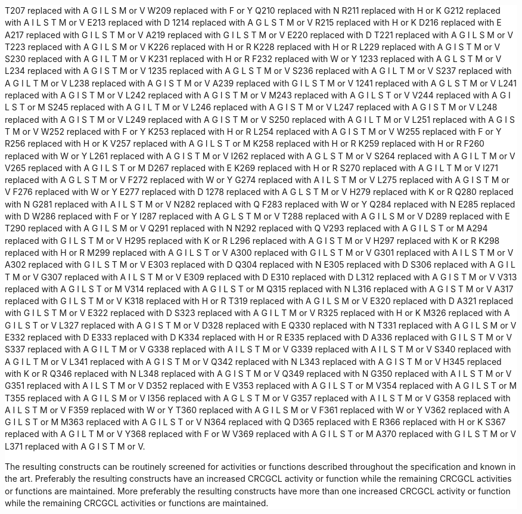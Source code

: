 T207 replaced with A G I L S M or V W209 replaced with F or Y Q210 replaced with N R211 replaced with H or K G212 replaced with A I L S T M or V E213 replaced with D 1214 replaced with A G L S T M or V R215 replaced with H or K D216 replaced with E A217 replaced with G I L S T M or V A219 replaced with G I L S T M or V E220 replaced with D T221 replaced with A G I L S M or V T223 replaced with A G I L S M or V K226 replaced with H or R K228 replaced with H or R L229 replaced with A G I S T M or V S230 replaced with A G I L T M or V K231 replaced with H or R F232 replaced with W or Y 1233 replaced with A G L S T M or V L234 replaced with A G I S T M or V 1235 replaced with A G L S T M or V S236 replaced with A G I L T M or V S237 replaced with A G I L T M or V L238 replaced with A G I S T M or V A239 replaced with G I L S T M or V 1241 replaced with A G L S T M or V L241 replaced with A G I S T M or V L242 replaced with A G I S T M or V M243 replaced with A G I L S T or V V244 replaced with A G I L S T or M S245 replaced with A G I L T M or V L246 replaced with A G I S T M or V L247 replaced with A G I S T M or V L248 replaced with A G I S T M or V L249 replaced with A G I S T M or V S250 replaced with A G I L T M or V L251 replaced with A G I S T M or V W252 replaced with F or Y K253 replaced with H or R L254 replaced with A G I S T M or V W255 replaced with F or Y R256 replaced with H or K V257 replaced with A G I L S T or M K258 replaced with H or R K259 replaced with H or R F260 replaced with W or Y L261 replaced with A G I S T M or V I262 replaced with A G L S T M or V S264 replaced with A G I L T M or V V265 replaced with A G I L S T or M D267 replaced with E K269 replaced with H or R S270 replaced with A G I L T M or V I271 replaced with A G L S T M or V F272 replaced with W or Y G274 replaced with A I L S T M or V L275 replaced with A G I S T M or V F276 replaced with W or Y E277 replaced with D 1278 replaced with A G L S T M or V H279 replaced with K or R Q280 replaced with N G281 replaced with A I L S T M or V N282 replaced with Q F283 replaced with W or Y Q284 replaced with N E285 replaced with D W286 replaced with F or Y I287 replaced with A G L S T M or V T288 replaced with A G I L S M or V D289 replaced with E T290 replaced with A G I L S M or V Q291 replaced with N N292 replaced with Q V293 replaced with A G I L S T or M A294 replaced with G I L S T M or V H295 replaced with K or R L296 replaced with A G I S T M or V H297 replaced with K or R K298 replaced with H or R M299 replaced with A G I L S T or V A300 replaced with G I L S T M or V G301 replaced with A I L S T M or V A302 replaced with G I L S T M or V E303 replaced with D Q304 replaced with N E305 replaced with D S306 replaced with A G I L T M or V G307 replaced with A I L S T M or V E309 replaced with D E310 replaced with D L312 replaced with A G I S T M or V V313 replaced with A G I L S T or M V314 replaced with A G I L S T or M Q315 replaced with N L316 replaced with A G I S T M or V A317 replaced with G I L S T M or V K318 replaced with H or R T319 replaced with A G I L S M or V E320 replaced with D A321 replaced with G I L S T M or V E322 replaced with D S323 replaced with A G I L T M or V R325 replaced with H or K M326 replaced with A G I L S T or V L327 replaced with A G I S T M or V D328 replaced with E Q330 replaced with N T331 replaced with A G I L S M or V E332 replaced with D E333 replaced with D K334 replaced with H or R E335 replaced with D A336 replaced with G I L S T M or V S337 replaced with A G I L T M or V G338 replaced with A I L S T M or V G339 replaced with A I L S T M or V S340 replaced with A G I L T M or V L341 replaced with A G I S T M or V Q342 replaced with N L343 replaced with A G I S T M or V H345 replaced with K or R Q346 replaced with N L348 replaced with A G I S T M or V Q349 replaced with N G350 replaced with A I L S T M or V G351 replaced with A I L S T M or V D352 replaced with E V353 replaced with A G I L S T or M V354 replaced with A G I L S T or M T355 replaced with A G I L S M or V I356 replaced with A G L S T M or V G357 replaced with A I L S T M or V G358 replaced with A I L S T M or V F359 replaced with W or Y T360 replaced with A G I L S M or V F361 replaced with W or Y V362 replaced with A G I L S T or M M363 replaced with A G I L S T or V N364 replaced with Q D365 replaced with E R366 replaced with H or K S367 replaced with A G I L T M or V Y368 replaced with F or W V369 replaced with A G I L S T or M A370 replaced with G I L S T M or V L371 replaced with A G I S T M or V.

The resulting constructs can be routinely screened for activities or functions described throughout the specification and known in the art. Preferably the resulting constructs have an increased CRCGCL activity or function while the remaining CRCGCL activities or functions are maintained. More preferably the resulting constructs have more than one increased CRCGCL activity or function while the remaining CRCGCL activities or functions are maintained.
